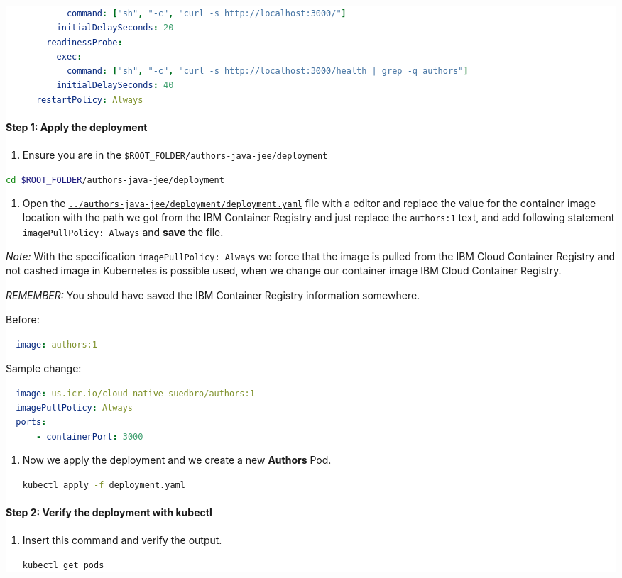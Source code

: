   ```yaml
              command: ["sh", "-c", "curl -s http://localhost:3000/"]
            initialDelaySeconds: 20
          readinessProbe:
            exec:
              command: ["sh", "-c", "curl -s http://localhost:3000/health | grep -q authors"]
            initialDelaySeconds: 40
        restartPolicy: Always
  ```

#### Step 1: Apply the deployment

1. Ensure you are in the ```$ROOT_FOLDER/authors-java-jee/deployment```

  ```sh
  cd $ROOT_FOLDER/authors-java-jee/deployment
  ```

1. Open the [`../authors-java-jee/deployment/deployment.yaml`](https://github.com/IBM/cloud-native-starter/blob/master/authors-java-jee/deployment/deployment.yaml) file with a editor and replace the value for the container image location with the path we got from the IBM Container Registry and just replace the ```authors:1``` text, and add following statement ```imagePullPolicy: Always``` and **save** the file.

_Note:_ With the specification ```imagePullPolicy: Always``` we force that the image is pulled from the IBM Cloud Container Registry and not cashed image in Kubernetes is possible used, when we change our container image IBM Cloud Container Registry.

_REMEMBER:_ You should have saved the IBM Container Registry information somewhere.

  Before:

  ```yml
    image: authors:1
  ```

  Sample change:

  ```yml
    image: us.icr.io/cloud-native-suedbro/authors:1
    imagePullPolicy: Always
    ports:
        - containerPort: 3000
  ```

1. Now we apply the deployment and we create a new **Authors** Pod.

    ```sh
    kubectl apply -f deployment.yaml
    ```

#### Step 2: Verify the deployment with kubectl

1. Insert this command and verify the output.

    ```sh
    kubectl get pods
    ```
